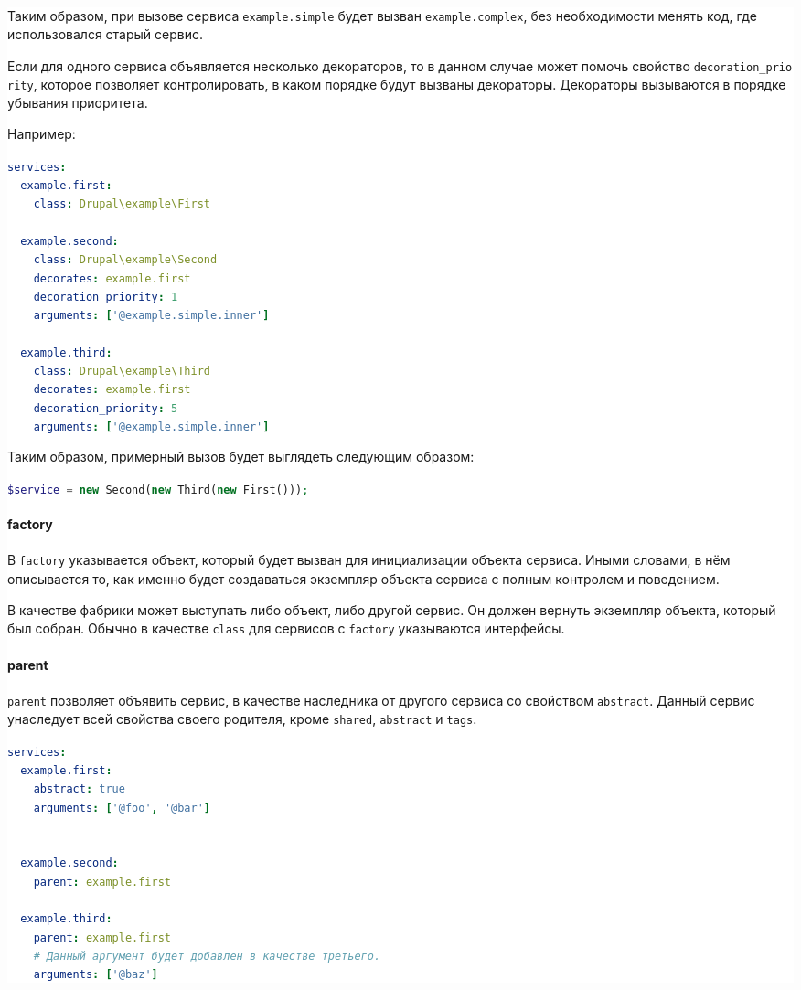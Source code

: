 Таким образом, при вызове сервиса `example.simple` будет вызван `example.complex`, без необходимости менять код, где использовался старый сервис.

Если для одного сервиса объявляется несколько декораторов, то в данном случае может помочь свойство `decoration_priority`, которое позволяет контролировать, в каком порядке будут вызваны декораторы. Декораторы вызываются в порядке убывания приоритета.

Например:

```yaml
services:
  example.first:
    class: Drupal\example\First

  example.second:
    class: Drupal\example\Second
    decorates: example.first
    decoration_priority: 1
    arguments: ['@example.simple.inner']

  example.third:
    class: Drupal\example\Third
    decorates: example.first
    decoration_priority: 5
    arguments: ['@example.simple.inner']
```

Таким образом, примерный вызов будет выглядеть следующим образом:

```php
$service = new Second(new Third(new First()));
```

#### factory

В `factory` указывается объект, который будет вызван для инициализации объекта сервиса. Иными словами, в нём описывается то, как именно будет создаваться экземпляр объекта сервиса с полным контролем и поведением.

В качестве фабрики может выступать либо объект, либо другой сервис. Он должен вернуть экземпляр объекта, который был собран. Обычно в качестве `class` для сервисов с `factory` указываются интерфейсы.

#### parent

`parent` позволяет объявить сервис, в качестве наследника от другого сервиса со свойством `abstract`. Данный сервис унаследует всей свойства своего родителя, кроме `shared`, `abstract` и `tags`.

```yaml
services:
  example.first:
    abstract: true
    arguments: ['@foo', '@bar']

  
  example.second:
    parent: example.first

  example.third:
    parent: example.first
    # Данный аргумент будет добавлен в качестве третьего.
    arguments: ['@baz']
```
